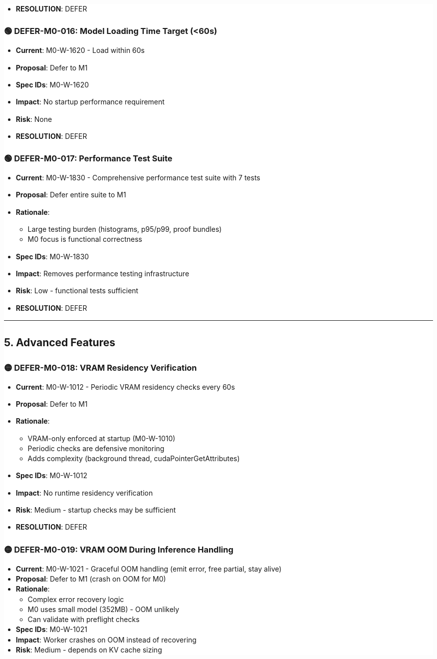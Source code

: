 - **RESOLUTION**: DEFER

### 🟢 **DEFER-M0-016**: Model Loading Time Target (<60s)
- **Current**: M0-W-1620 - Load within 60s
- **Proposal**: Defer to M1
- **Spec IDs**: M0-W-1620
- **Impact**: No startup performance requirement
- **Risk**: None

- **RESOLUTION**: DEFER

### 🟢 **DEFER-M0-017**: Performance Test Suite
- **Current**: M0-W-1830 - Comprehensive performance test suite with 7 tests
- **Proposal**: Defer entire suite to M1
- **Rationale**:
  - Large testing burden (histograms, p95/p99, proof bundles)
  - M0 focus is functional correctness
- **Spec IDs**: M0-W-1830
- **Impact**: Removes performance testing infrastructure
- **Risk**: Low - functional tests sufficient

- **RESOLUTION**: DEFER

---

## 5. Advanced Features

### 🟡 **DEFER-M0-018**: VRAM Residency Verification
- **Current**: M0-W-1012 - Periodic VRAM residency checks every 60s
- **Proposal**: Defer to M1
- **Rationale**:
  - VRAM-only enforced at startup (M0-W-1010)
  - Periodic checks are defensive monitoring
  - Adds complexity (background thread, cudaPointerGetAttributes)
- **Spec IDs**: M0-W-1012
- **Impact**: No runtime residency verification
- **Risk**: Medium - startup checks may be sufficient

- **RESOLUTION**: DEFER

### 🟡 **DEFER-M0-019**: VRAM OOM During Inference Handling
- **Current**: M0-W-1021 - Graceful OOM handling (emit error, free partial, stay alive)
- **Proposal**: Defer to M1 (crash on OOM for M0)
- **Rationale**:
  - Complex error recovery logic
  - M0 uses small model (352MB) - OOM unlikely
  - Can validate with preflight checks
- **Spec IDs**: M0-W-1021
- **Impact**: Worker crashes on OOM instead of recovering
- **Risk**: Medium - depends on KV cache sizing
